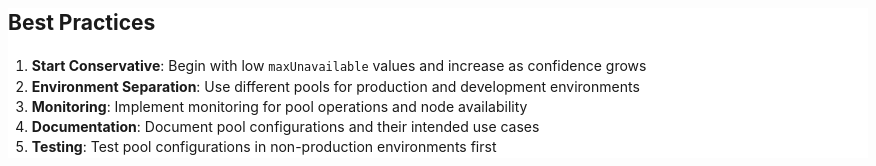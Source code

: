 ## Best Practices

1. **Start Conservative**: Begin with low `maxUnavailable` values and increase as confidence grows
2. **Environment Separation**: Use different pools for production and development environments
3. **Monitoring**: Implement monitoring for pool operations and node availability
4. **Documentation**: Document pool configurations and their intended use cases
5. **Testing**: Test pool configurations in non-production environments first